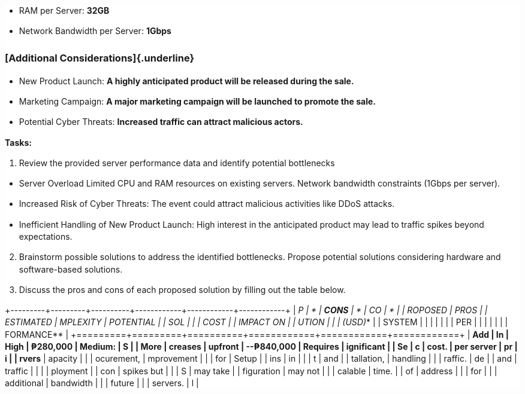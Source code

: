-   RAM per Server: **32GB**

-   Network Bandwidth per Server: **1Gbps**

### **[Additional Considerations]{.underline}**

-   New Product Launch: **A highly anticipated product will be released
    during the sale.**

-   Marketing Campaign: **A major marketing campaign will be launched to
    promote the sale.**

-   Potential Cyber Threats: **Increased traffic can attract malicious
    actors.**

**Tasks:**

1.  Review the provided server performance data and identify potential
    bottlenecks

-   Server Overload Limited CPU and RAM resources on existing servers.
    Network bandwidth constraints (1Gbps per server).

-   Increased Risk of Cyber Threats: The event could attract malicious
    activities like DDoS attacks.

-   Inefficient Handling of New Product Launch: High interest in the
    anticipated product may lead to traffic spikes beyond expectations.

2.  Brainstorm possible solutions to address the identified bottlenecks.
    Propose potential solutions considering hardware and software-based
    solutions.

3.  Discuss the pros and cons of each proposed solution by filling out
    the table below.

+---------+---------+----------+------------+------------+------------+
| **P     | *       | **CONS** | *          | **CO       | *          |
| ROPOSED | *PROS** |          | *ESTIMATED | MPLEXITY** | *POTENTIAL |
| SOL     |         |          | COST       |            | IMPACT ON  |
| UTION** |         |          | (USD)**    |            | SYSTEM     |
|         |         |          |            |            | PER        |
|         |         |          |            |            | FORMANCE** |
+=========+=========+==========+============+============+============+
| **Add   | In      | High     | ₱280,000   | Medium:    | S          |
| More    | creases | upfront  | --₱840,000 | Requires   | ignificant |
| Se      | c       | cost.    | per server | pr         | i          |
| rvers** | apacity |          |            | ocurement, | mprovement |
|         | for     | Setup    |            | ins        | in         |
|         | t       | and      |            | tallation, | handling   |
|         | raffic. | de       |            | and        | traffic    |
|         |         | ployment |            | con        | spikes but |
|         | S       | may take |            | figuration | may not    |
|         | calable | time.    |            | of         | address    |
|         | for     |          |            | additional | bandwidth  |
|         | future  |          |            | servers.   | l          |